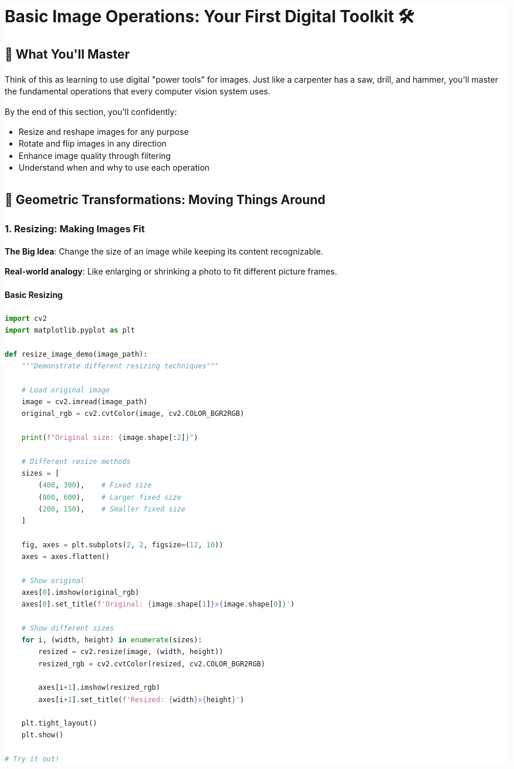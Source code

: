 # Basic Image Operations: Your First Digital Toolkit 🛠️

## 🎯 What You'll Master

Think of this as learning to use digital "power tools" for images. Just like a carpenter has a saw, drill, and hammer, you'll master the fundamental operations that every computer vision system uses.

By the end of this section, you'll confidently:

- Resize and reshape images for any purpose
- Rotate and flip images in any direction  
- Enhance image quality through filtering
- Understand when and why to use each operation

## 🔧 Geometric Transformations: Moving Things Around

### 1. Resizing: Making Images Fit

**The Big Idea**: Change the size of an image while keeping its content recognizable.

**Real-world analogy**: Like enlarging or shrinking a photo to fit different picture frames.

#### Basic Resizing

```python
import cv2
import matplotlib.pyplot as plt

def resize_image_demo(image_path):
    """Demonstrate different resizing techniques"""
    
    # Load original image
    image = cv2.imread(image_path)
    original_rgb = cv2.cvtColor(image, cv2.COLOR_BGR2RGB)
    
    print(f"Original size: {image.shape[:2]}")
    
    # Different resize methods
    sizes = [
        (400, 300),    # Fixed size
        (800, 600),    # Larger fixed size
        (200, 150),    # Smaller fixed size
    ]
    
    fig, axes = plt.subplots(2, 2, figsize=(12, 10))
    axes = axes.flatten()
    
    # Show original
    axes[0].imshow(original_rgb)
    axes[0].set_title(f'Original: {image.shape[1]}x{image.shape[0]}')
    
    # Show different sizes
    for i, (width, height) in enumerate(sizes):
        resized = cv2.resize(image, (width, height))
        resized_rgb = cv2.cvtColor(resized, cv2.COLOR_BGR2RGB)
        
        axes[i+1].imshow(resized_rgb)
        axes[i+1].set_title(f'Resized: {width}x{height}')
    
    plt.tight_layout()
    plt.show()

# Try it out!
```